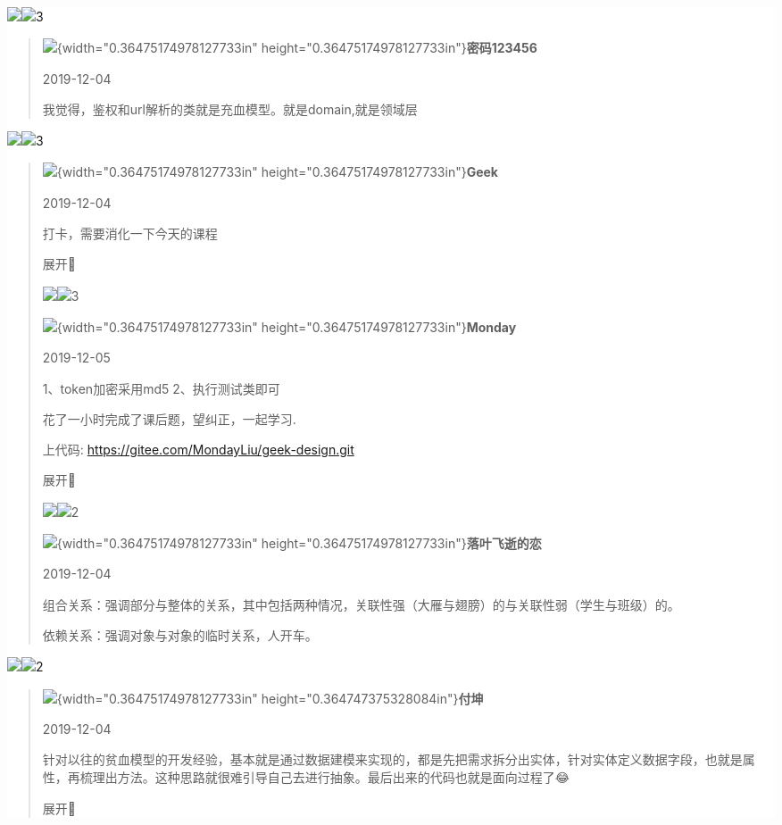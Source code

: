 ![](media/image171.png)![](media/image77.png)3

> ![](media/image402.png){width="0.36475174978127733in" height="0.36475174978127733in"}**密码123456**
>
> 2019-12-04
>
> 我觉得，鉴权和url解析的类就是充血模型。就是domain,就是领域层

![](media/image173.png)![](media/image403.png)3

> ![](media/image404.png){width="0.36475174978127733in" height="0.36475174978127733in"}**Geek**
>
> 2019-12-04
>
> 打卡，需要消化一下今天的课程
>
> 展开
>
> ![](media/image173.png)![](media/image403.png)3
>
> ![](media/image141.png){width="0.36475174978127733in" height="0.36475174978127733in"}**Monday**
>
> 2019-12-05
>
> 1、token加密采用md5 2、执行测试类即可
>
> 花了一小时完成了课后题，望纠正，一起学习.
>
> 上代码: https://gitee.com/MondayLiu/geek-design.git
>
> 展开
>
> ![](media/image405.png)![](media/image406.png)2
>
> ![](media/image334.png){width="0.36475174978127733in" height="0.36475174978127733in"}**落叶飞逝的恋**
>
> 2019-12-04
>
> 组合关系：强调部分与整体的关系，其中包括两种情况，关联性强（大雁与翅膀）的与关联性弱（学生与班级）的。
>
> 依赖关系：强调对象与对象的临时关系，人开车。

![](media/image407.png)![](media/image406.png)2

> ![](media/image408.png){width="0.36475174978127733in" height="0.364747375328084in"}**付坤**
>
> 2019-12-04
>
> 针对以往的贫血模型的开发经验，基本就是通过数据建模来实现的，都是先把需求拆分出实体，针对实体定义数据字段，也就是属性，再梳理出方法。这种思路就很难引导自己去进行抽象。最后出来的代码也就是面向过程了😂
>
> 展开
